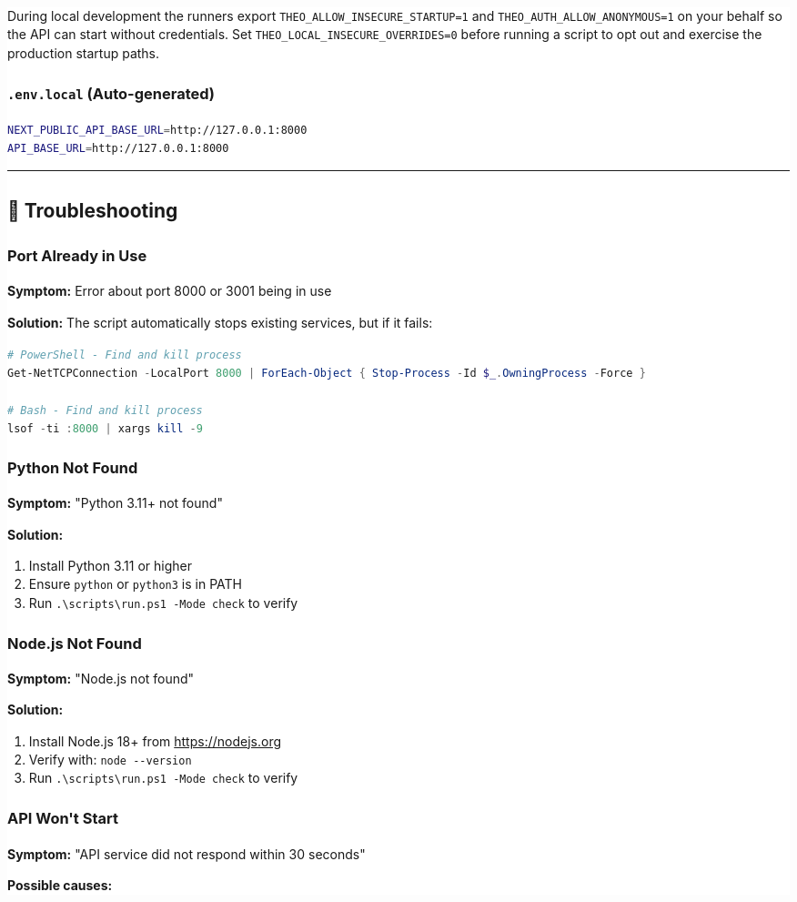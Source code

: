 During local development the runners export `THEO_ALLOW_INSECURE_STARTUP=1` and
`THEO_AUTH_ALLOW_ANONYMOUS=1` on your behalf so the API can start without
credentials. Set `THEO_LOCAL_INSECURE_OVERRIDES=0` before running a script to
opt out and exercise the production startup paths.

### `.env.local` (Auto-generated)

```bash
NEXT_PUBLIC_API_BASE_URL=http://127.0.0.1:8000
API_BASE_URL=http://127.0.0.1:8000
```

---

## 🐛 Troubleshooting

### Port Already in Use

**Symptom:** Error about port 8000 or 3001 being in use

**Solution:** The script automatically stops existing services, but if it fails:

```powershell
# PowerShell - Find and kill process
Get-NetTCPConnection -LocalPort 8000 | ForEach-Object { Stop-Process -Id $_.OwningProcess -Force }

# Bash - Find and kill process
lsof -ti :8000 | xargs kill -9
```

### Python Not Found

**Symptom:** "Python 3.11+ not found"

**Solution:**

1. Install Python 3.11 or higher
2. Ensure `python` or `python3` is in PATH
3. Run `.\scripts\run.ps1 -Mode check` to verify

### Node.js Not Found

**Symptom:** "Node.js not found"

**Solution:**

1. Install Node.js 18+ from <https://nodejs.org>
2. Verify with: `node --version`
3. Run `.\scripts\run.ps1 -Mode check` to verify

### API Won't Start

**Symptom:** "API service did not respond within 30 seconds"

**Possible causes:**
